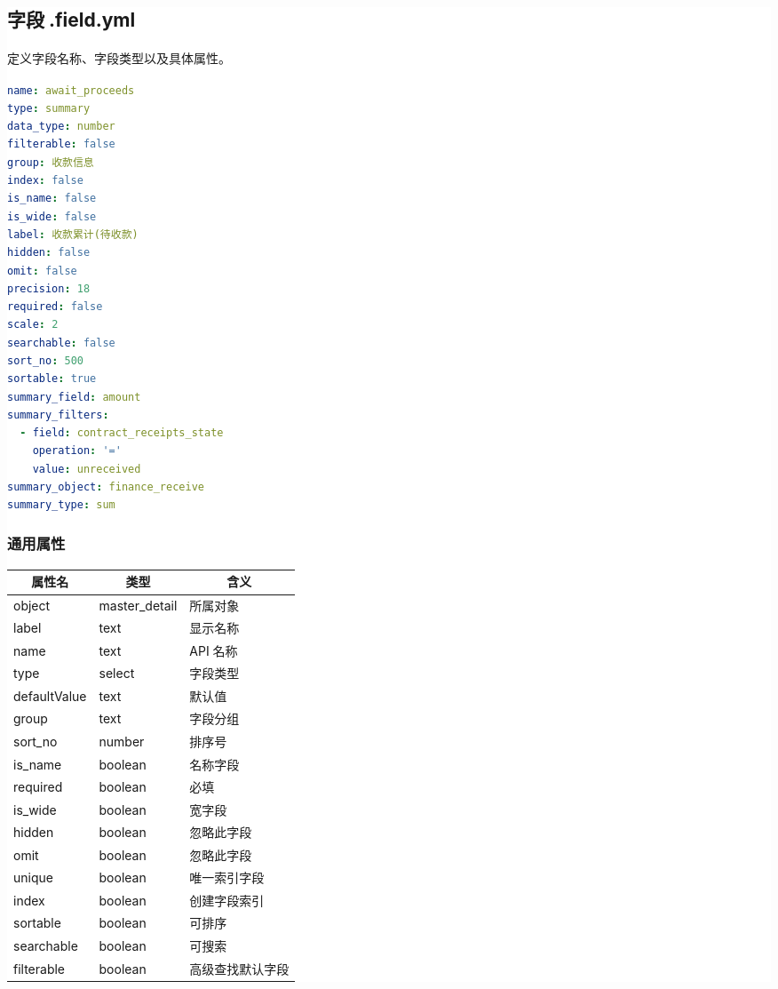 ## 字段 .field.yml

定义字段名称、字段类型以及具体属性。

```yaml
name: await_proceeds
type: summary
data_type: number
filterable: false
group: 收款信息
index: false
is_name: false
is_wide: false
label: 收款累计(待收款)
hidden: false
omit: false
precision: 18
required: false
scale: 2
searchable: false
sort_no: 500
sortable: true
summary_field: amount
summary_filters:
  - field: contract_receipts_state
    operation: '='
    value: unreceived
summary_object: finance_receive
summary_type: sum
```

### 通用属性

| 属性名 | 类型 | 含义 |
|----|----|----|
| object | master_detail | 所属对象 |
| label | text | 显示名称 |
| name | text | API 名称 |
| type | select | 字段类型 |
| defaultValue | text | 默认值 |
| group | text | 字段分组 |
| sort_no | number | 排序号 |
| is_name | boolean | 名称字段 |
| required | boolean | 必填 |
| is_wide | boolean | 宽字段 |
| hidden | boolean | 忽略此字段 |
| omit | boolean | 忽略此字段 |
| unique | boolean | 唯一索引字段 |
| index | boolean | 创建字段索引 |
| sortable | boolean | 可排序 |
| searchable | boolean | 可搜索 |
| filterable | boolean | 高级查找默认字段 |